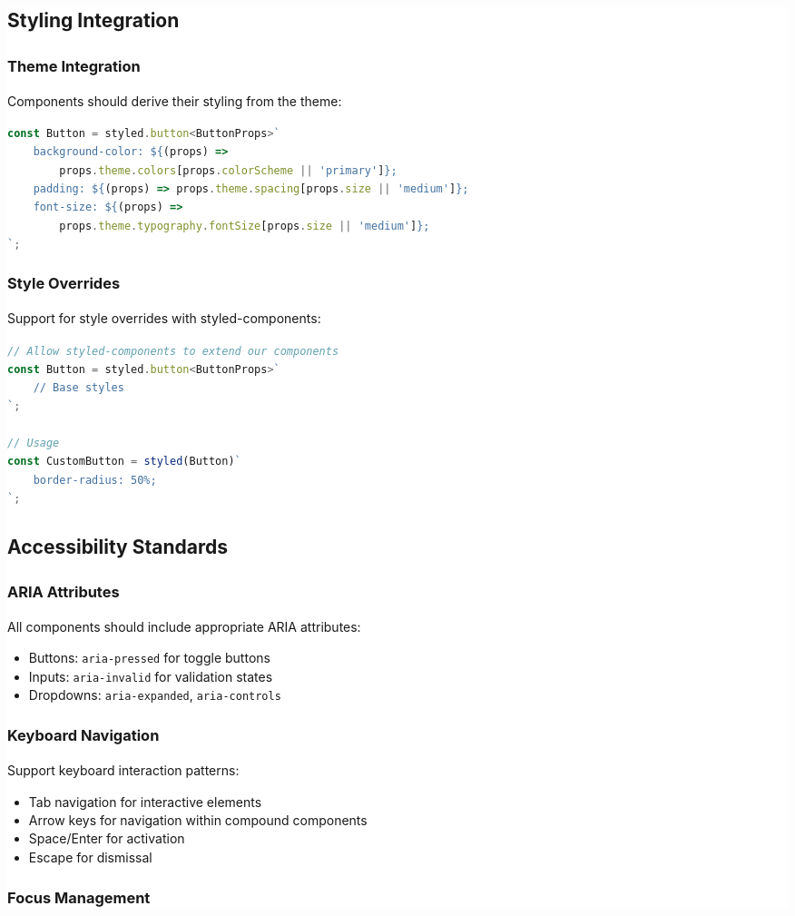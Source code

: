 ## Styling Integration

### Theme Integration

Components should derive their styling from the theme:

```typescript
const Button = styled.button<ButtonProps>`
	background-color: ${(props) =>
		props.theme.colors[props.colorScheme || 'primary']};
	padding: ${(props) => props.theme.spacing[props.size || 'medium']};
	font-size: ${(props) =>
		props.theme.typography.fontSize[props.size || 'medium']};
`;
```

### Style Overrides

Support for style overrides with styled-components:

```typescript
// Allow styled-components to extend our components
const Button = styled.button<ButtonProps>`
	// Base styles
`;

// Usage
const CustomButton = styled(Button)`
	border-radius: 50%;
`;
```

## Accessibility Standards

### ARIA Attributes

All components should include appropriate ARIA attributes:

- Buttons: `aria-pressed` for toggle buttons
- Inputs: `aria-invalid` for validation states
- Dropdowns: `aria-expanded`, `aria-controls`

### Keyboard Navigation

Support keyboard interaction patterns:

- Tab navigation for interactive elements
- Arrow keys for navigation within compound components
- Space/Enter for activation
- Escape for dismissal

### Focus Management
